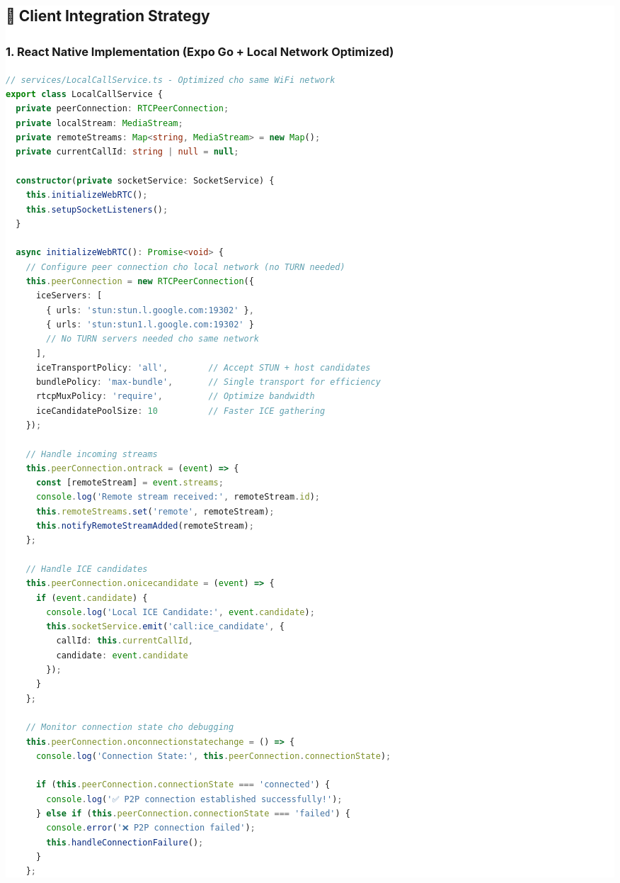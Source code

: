 
## 📱 **Client Integration Strategy**

### **1. React Native Implementation (Expo Go + Local Network Optimized)**
```typescript
// services/LocalCallService.ts - Optimized cho same WiFi network
export class LocalCallService {
  private peerConnection: RTCPeerConnection;
  private localStream: MediaStream;
  private remoteStreams: Map<string, MediaStream> = new Map();
  private currentCallId: string | null = null;

  constructor(private socketService: SocketService) {
    this.initializeWebRTC();
    this.setupSocketListeners();
  }

  async initializeWebRTC(): Promise<void> {
    // Configure peer connection cho local network (no TURN needed)
    this.peerConnection = new RTCPeerConnection({
      iceServers: [
        { urls: 'stun:stun.l.google.com:19302' },
        { urls: 'stun:stun1.l.google.com:19302' }
        // No TURN servers needed cho same network
      ],
      iceTransportPolicy: 'all',        // Accept STUN + host candidates
      bundlePolicy: 'max-bundle',       // Single transport for efficiency
      rtcpMuxPolicy: 'require',         // Optimize bandwidth
      iceCandidatePoolSize: 10          // Faster ICE gathering
    });

    // Handle incoming streams
    this.peerConnection.ontrack = (event) => {
      const [remoteStream] = event.streams;
      console.log('Remote stream received:', remoteStream.id);
      this.remoteStreams.set('remote', remoteStream);
      this.notifyRemoteStreamAdded(remoteStream);
    };

    // Handle ICE candidates
    this.peerConnection.onicecandidate = (event) => {
      if (event.candidate) {
        console.log('Local ICE Candidate:', event.candidate);
        this.socketService.emit('call:ice_candidate', {
          callId: this.currentCallId,
          candidate: event.candidate
        });
      }
    };

    // Monitor connection state cho debugging
    this.peerConnection.onconnectionstatechange = () => {
      console.log('Connection State:', this.peerConnection.connectionState);
      
      if (this.peerConnection.connectionState === 'connected') {
        console.log('✅ P2P connection established successfully!');
      } else if (this.peerConnection.connectionState === 'failed') {
        console.error('❌ P2P connection failed');
        this.handleConnectionFailure();
      }
    };

```